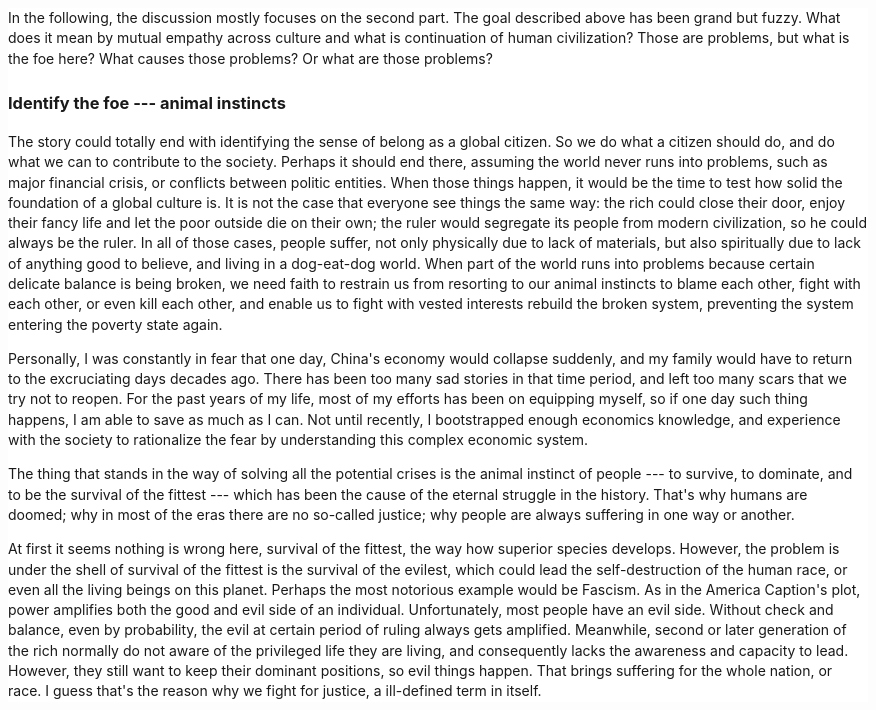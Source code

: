 In the following, the discussion mostly focuses on the second part. The goal
described above has been grand but fuzzy. What does it mean by mutual empathy
across culture and what is continuation of human civilization? Those are
problems, but what is the foe here? What causes those problems? Or what are
those problems?

### Identify the foe --- animal instincts

The story could totally end with identifying the sense of belong as a global
citizen. So we do what a citizen should do, and do what we can to contribute to
the society. Perhaps it should end there, assuming the world never runs into
problems, such as major financial crisis, or conflicts between politic
entities. When those things happen, it would be the time to test how solid the
foundation of a global culture is. It is not the case that everyone see things
the same way: the rich could close their door, enjoy their fancy life and let
the poor outside die on their own; the ruler would segregate its people from
modern civilization, so he could always be the ruler. In all of those cases,
people suffer, not only physically due to lack of materials, but also
spiritually due to lack of anything good to believe, and living in a
dog-eat-dog world. When part of the world runs into problems because certain
delicate balance is being broken, we need faith to restrain us from resorting
to our animal instincts to blame each other, fight with each other, or even
kill each other, and enable us to fight with vested interests rebuild the
broken system, preventing the system entering the poverty state again.

Personally, I was constantly in fear that one day, China's economy would
collapse suddenly, and my family would have to return to the excruciating days
decades ago. There has been too many sad stories in that time period, and left
too many scars that we try not to reopen. For the past years of my life, most
of my efforts has been on equipping myself, so if one day such thing happens, I
am able to save as much as I can. Not until recently, I bootstrapped enough
economics knowledge, and experience with the society to rationalize the fear by
understanding this complex economic system.

The thing that stands in the way of solving all the potential crises is the
animal instinct of people --- to survive, to dominate, and to be the survival
of the fittest --- which has been the cause of the eternal struggle in the
history. That's why humans are doomed; why in most of the eras there are no 
so-called justice; why people are always suffering in one way or another.

At first it seems nothing is wrong here, survival of the fittest, the way how
superior species develops. However, the problem is under the shell of survival
of the fittest is the survival of the evilest, which could lead the
self-destruction of the human race, or even all the living beings on this
planet. Perhaps the most notorious example would be Fascism. As in the America
Caption's plot, power amplifies both the good and evil side of an
individual. Unfortunately, most people have an evil side. Without check and
balance, even by probability, the evil at certain period of ruling always gets
amplified. Meanwhile, second or later generation of the rich normally do not
aware of the privileged life they are living, and consequently lacks the
awareness and capacity to lead. However, they still want to keep their dominant
positions, so evil things happen. That brings suffering for the whole nation,
or race. I guess that's the reason why we fight for justice, a ill-defined term
in itself.
